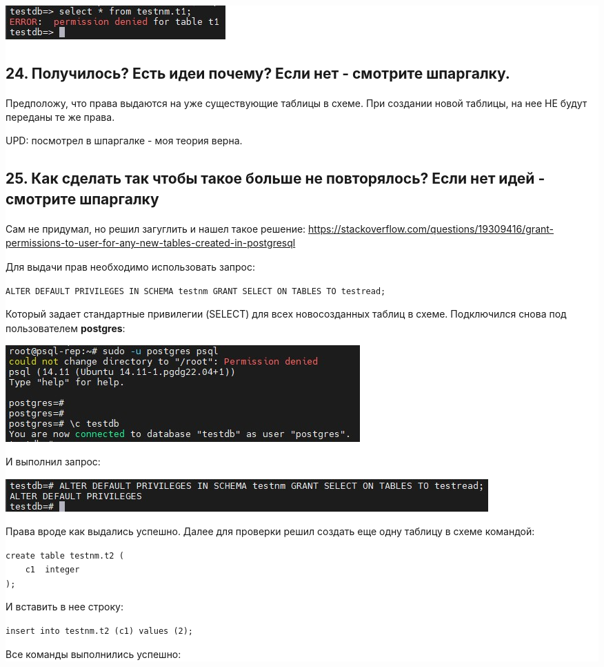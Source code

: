 ![scrin-22](./images/scrin-22.jpg)

## 24. Получилось? Есть идеи почему? Если нет - смотрите шпаргалку.
Предположу, что права выдаются на уже существующие таблицы в схеме. При создании новой таблицы, на нее НЕ будут переданы те же права.

UPD: посмотрел в шпаргалке - моя теория верна.

## 25. Как сделать так чтобы такое больше не повторялось? Если нет идей - смотрите шпаргалку
Сам не придумал, но решил загуглить и нашел такое решение: https://stackoverflow.com/questions/19309416/grant-permissions-to-user-for-any-new-tables-created-in-postgresql

Для выдачи прав необходимо использовать запрос:  
```
ALTER DEFAULT PRIVILEGES IN SCHEMA testnm GRANT SELECT ON TABLES TO testread;
```
Который задает стандартные привилегии (SELECT) для всех новосозданных таблиц в схеме.
Подключился снова под пользователем **postgres**:

![scrin-23](./images/scrin-23.jpg)

И выполнил запрос:

![scrin-24](./images/scrin-24.jpg)

Права вроде как выдались успешно.
Далее для проверки решил создать еще одну таблицу в схеме командой:  
```
create table testnm.t2 (
    c1  integer
);
```
И вставить в нее строку:  

```
insert into testnm.t2 (c1) values (2);
```
Все команды выполнились успешно:  
